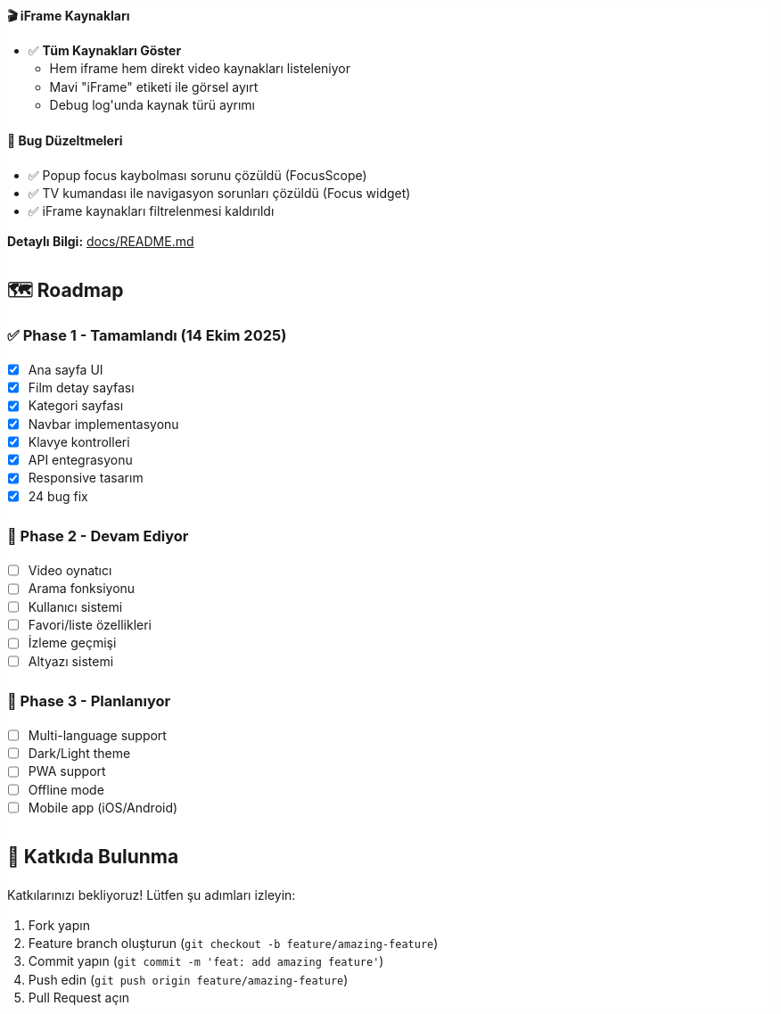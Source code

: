 #### 🎬 iFrame Kaynakları
- ✅ **Tüm Kaynakları Göster**
  - Hem iframe hem direkt video kaynakları listeleniyor
  - Mavi "iFrame" etiketi ile görsel ayırt
  - Debug log'unda kaynak türü ayrımı

#### 🐛 Bug Düzeltmeleri
- ✅ Popup focus kaybolması sorunu çözüldü (FocusScope)
- ✅ TV kumandası ile navigasyon sorunları çözüldü (Focus widget)
- ✅ iFrame kaynakları filtrelenmesi kaldırıldı

**Detaylı Bilgi:** [docs/README.md](docs/README.md)

## 🗺️ Roadmap

### ✅ Phase 1 - Tamamlandı (14 Ekim 2025)
- [x] Ana sayfa UI
- [x] Film detay sayfası
- [x] Kategori sayfası
- [x] Navbar implementasyonu
- [x] Klavye kontrolleri
- [x] API entegrasyonu
- [x] Responsive tasarım
- [x] 24 bug fix

### 🚧 Phase 2 - Devam Ediyor
- [ ] Video oynatıcı
- [ ] Arama fonksiyonu
- [ ] Kullanıcı sistemi
- [ ] Favori/liste özellikleri
- [ ] İzleme geçmişi
- [ ] Altyazı sistemi

### 📅 Phase 3 - Planlanıyor
- [ ] Multi-language support
- [ ] Dark/Light theme
- [ ] PWA support
- [ ] Offline mode
- [ ] Mobile app (iOS/Android)

## 🤝 Katkıda Bulunma

Katkılarınızı bekliyoruz! Lütfen şu adımları izleyin:

1. Fork yapın
2. Feature branch oluşturun (`git checkout -b feature/amazing-feature`)
3. Commit yapın (`git commit -m 'feat: add amazing feature'`)
4. Push edin (`git push origin feature/amazing-feature`)
5. Pull Request açın
